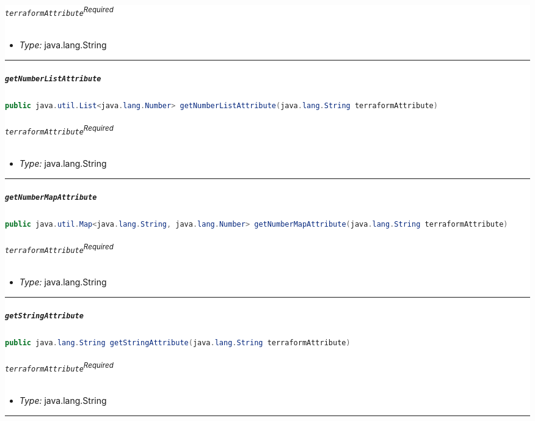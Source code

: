 ###### `terraformAttribute`<sup>Required</sup> <a name="terraformAttribute" id="@cdktf/provider-okta.authServer.AuthServer.getNumberAttribute.parameter.terraformAttribute"></a>

- *Type:* java.lang.String

---

##### `getNumberListAttribute` <a name="getNumberListAttribute" id="@cdktf/provider-okta.authServer.AuthServer.getNumberListAttribute"></a>

```java
public java.util.List<java.lang.Number> getNumberListAttribute(java.lang.String terraformAttribute)
```

###### `terraformAttribute`<sup>Required</sup> <a name="terraformAttribute" id="@cdktf/provider-okta.authServer.AuthServer.getNumberListAttribute.parameter.terraformAttribute"></a>

- *Type:* java.lang.String

---

##### `getNumberMapAttribute` <a name="getNumberMapAttribute" id="@cdktf/provider-okta.authServer.AuthServer.getNumberMapAttribute"></a>

```java
public java.util.Map<java.lang.String, java.lang.Number> getNumberMapAttribute(java.lang.String terraformAttribute)
```

###### `terraformAttribute`<sup>Required</sup> <a name="terraformAttribute" id="@cdktf/provider-okta.authServer.AuthServer.getNumberMapAttribute.parameter.terraformAttribute"></a>

- *Type:* java.lang.String

---

##### `getStringAttribute` <a name="getStringAttribute" id="@cdktf/provider-okta.authServer.AuthServer.getStringAttribute"></a>

```java
public java.lang.String getStringAttribute(java.lang.String terraformAttribute)
```

###### `terraformAttribute`<sup>Required</sup> <a name="terraformAttribute" id="@cdktf/provider-okta.authServer.AuthServer.getStringAttribute.parameter.terraformAttribute"></a>

- *Type:* java.lang.String

---
